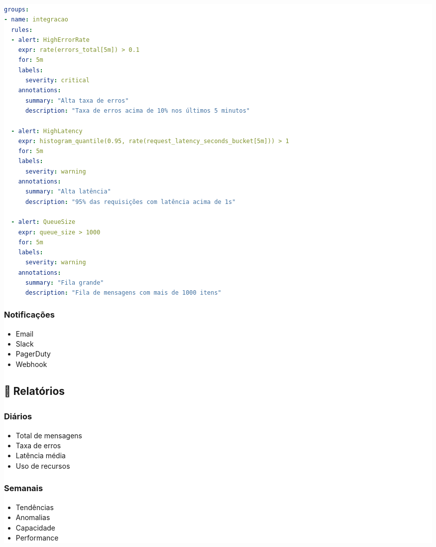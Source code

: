 ```yaml
groups:
- name: integracao
  rules:
  - alert: HighErrorRate
    expr: rate(errors_total[5m]) > 0.1
    for: 5m
    labels:
      severity: critical
    annotations:
      summary: "Alta taxa de erros"
      description: "Taxa de erros acima de 10% nos últimos 5 minutos"

  - alert: HighLatency
    expr: histogram_quantile(0.95, rate(request_latency_seconds_bucket[5m])) > 1
    for: 5m
    labels:
      severity: warning
    annotations:
      summary: "Alta latência"
      description: "95% das requisições com latência acima de 1s"

  - alert: QueueSize
    expr: queue_size > 1000
    for: 5m
    labels:
      severity: warning
    annotations:
      summary: "Fila grande"
      description: "Fila de mensagens com mais de 1000 itens"
```

### Notificações

- Email
- Slack
- PagerDuty
- Webhook

## 📝 Relatórios

### Diários

- Total de mensagens
- Taxa de erros
- Latência média
- Uso de recursos

### Semanais

- Tendências
- Anomalias
- Capacidade
- Performance
